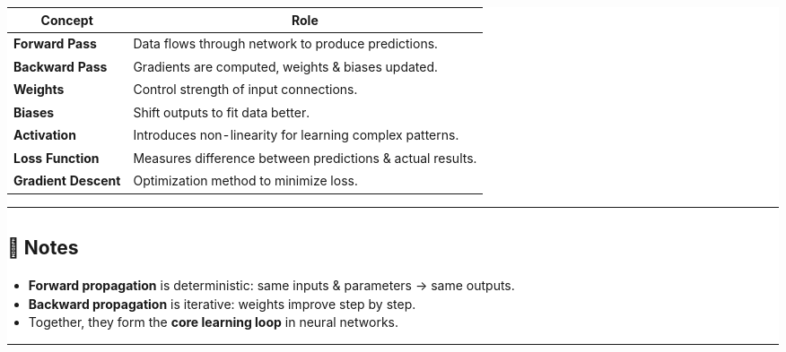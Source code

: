| Concept              | Role                                                      |
| -------------------- | --------------------------------------------------------- |
| **Forward Pass**     | Data flows through network to produce predictions.        |
| **Backward Pass**    | Gradients are computed, weights & biases updated.         |
| **Weights**          | Control strength of input connections.                    |
| **Biases**           | Shift outputs to fit data better.                         |
| **Activation**       | Introduces non-linearity for learning complex patterns.   |
| **Loss Function**    | Measures difference between predictions & actual results. |
| **Gradient Descent** | Optimization method to minimize loss.                     |

---

## 📘 Notes

* **Forward propagation** is deterministic: same inputs & parameters → same outputs.
* **Backward propagation** is iterative: weights improve step by step.
* Together, they form the **core learning loop** in neural networks.

---

